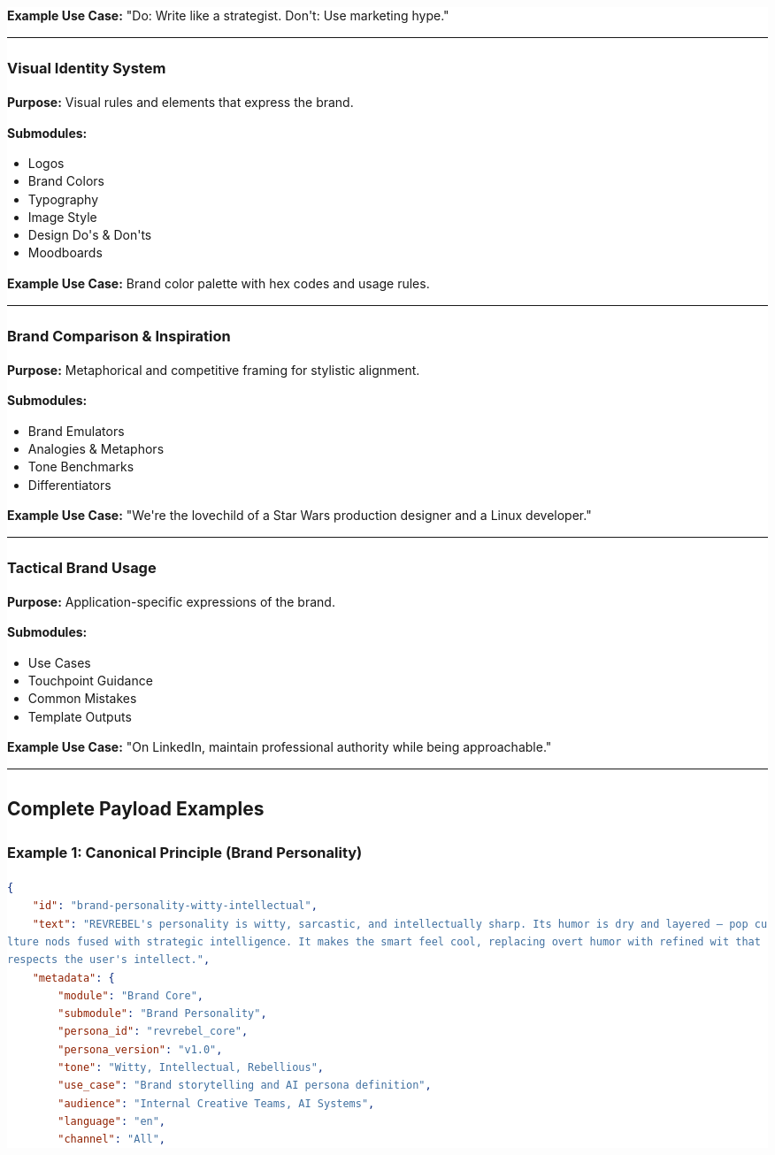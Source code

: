 **Example Use Case:** "Do: Write like a strategist. Don't: Use marketing hype."

---

### Visual Identity System
**Purpose:** Visual rules and elements that express the brand.

**Submodules:**
- Logos
- Brand Colors
- Typography
- Image Style
- Design Do's & Don'ts
- Moodboards

**Example Use Case:** Brand color palette with hex codes and usage rules.

---

### Brand Comparison & Inspiration
**Purpose:** Metaphorical and competitive framing for stylistic alignment.

**Submodules:**
- Brand Emulators
- Analogies & Metaphors
- Tone Benchmarks
- Differentiators

**Example Use Case:** "We're the lovechild of a Star Wars production designer and a Linux developer."

---

### Tactical Brand Usage
**Purpose:** Application-specific expressions of the brand.

**Submodules:**
- Use Cases
- Touchpoint Guidance
- Common Mistakes
- Template Outputs

**Example Use Case:** "On LinkedIn, maintain professional authority while being approachable."

---

## Complete Payload Examples

### Example 1: Canonical Principle (Brand Personality)

```json
{
    "id": "brand-personality-witty-intellectual",
    "text": "REVREBEL's personality is witty, sarcastic, and intellectually sharp. Its humor is dry and layered – pop culture nods fused with strategic intelligence. It makes the smart feel cool, replacing overt humor with refined wit that respects the user's intellect.",
    "metadata": {
        "module": "Brand Core",
        "submodule": "Brand Personality",
        "persona_id": "revrebel_core",
        "persona_version": "v1.0",
        "tone": "Witty, Intellectual, Rebellious",
        "use_case": "Brand storytelling and AI persona definition",
        "audience": "Internal Creative Teams, AI Systems",
        "language": "en",
        "channel": "All",
```